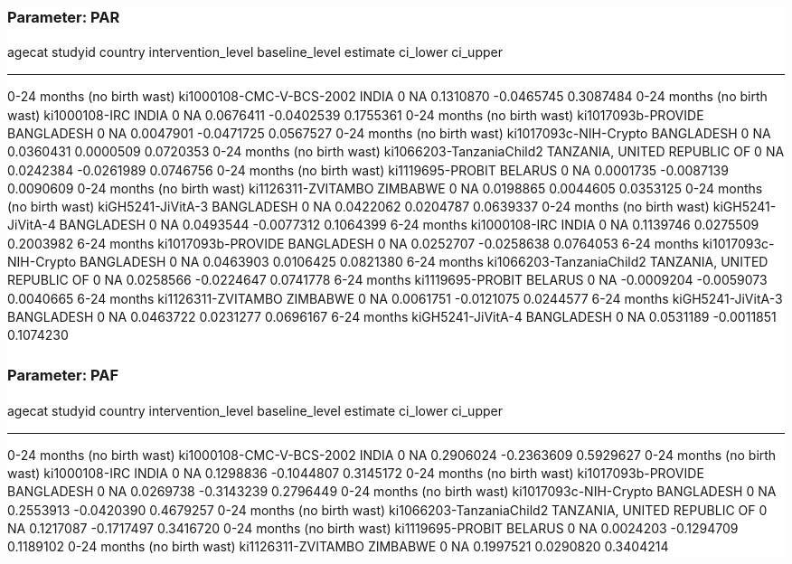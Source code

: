 
### Parameter: PAR


agecat                        studyid                    country                        intervention_level   baseline_level      estimate     ci_lower    ci_upper
----------------------------  -------------------------  -----------------------------  -------------------  ---------------  -----------  -----------  ----------
0-24 months (no birth wast)   ki1000108-CMC-V-BCS-2002   INDIA                          0                    NA                 0.1310870   -0.0465745   0.3087484
0-24 months (no birth wast)   ki1000108-IRC              INDIA                          0                    NA                 0.0676411   -0.0402539   0.1755361
0-24 months (no birth wast)   ki1017093b-PROVIDE         BANGLADESH                     0                    NA                 0.0047901   -0.0471725   0.0567527
0-24 months (no birth wast)   ki1017093c-NIH-Crypto      BANGLADESH                     0                    NA                 0.0360431    0.0000509   0.0720353
0-24 months (no birth wast)   ki1066203-TanzaniaChild2   TANZANIA, UNITED REPUBLIC OF   0                    NA                 0.0242384   -0.0261989   0.0746756
0-24 months (no birth wast)   ki1119695-PROBIT           BELARUS                        0                    NA                 0.0001735   -0.0087139   0.0090609
0-24 months (no birth wast)   ki1126311-ZVITAMBO         ZIMBABWE                       0                    NA                 0.0198865    0.0044605   0.0353125
0-24 months (no birth wast)   kiGH5241-JiVitA-3          BANGLADESH                     0                    NA                 0.0422062    0.0204787   0.0639337
0-24 months (no birth wast)   kiGH5241-JiVitA-4          BANGLADESH                     0                    NA                 0.0493544   -0.0077312   0.1064399
6-24 months                   ki1000108-IRC              INDIA                          0                    NA                 0.1139746    0.0275509   0.2003982
6-24 months                   ki1017093b-PROVIDE         BANGLADESH                     0                    NA                 0.0252707   -0.0258638   0.0764053
6-24 months                   ki1017093c-NIH-Crypto      BANGLADESH                     0                    NA                 0.0463903    0.0106425   0.0821380
6-24 months                   ki1066203-TanzaniaChild2   TANZANIA, UNITED REPUBLIC OF   0                    NA                 0.0258566   -0.0224647   0.0741778
6-24 months                   ki1119695-PROBIT           BELARUS                        0                    NA                -0.0009204   -0.0059073   0.0040665
6-24 months                   ki1126311-ZVITAMBO         ZIMBABWE                       0                    NA                 0.0061751   -0.0121075   0.0244577
6-24 months                   kiGH5241-JiVitA-3          BANGLADESH                     0                    NA                 0.0463722    0.0231277   0.0696167
6-24 months                   kiGH5241-JiVitA-4          BANGLADESH                     0                    NA                 0.0531189   -0.0011851   0.1074230


### Parameter: PAF


agecat                        studyid                    country                        intervention_level   baseline_level      estimate     ci_lower    ci_upper
----------------------------  -------------------------  -----------------------------  -------------------  ---------------  -----------  -----------  ----------
0-24 months (no birth wast)   ki1000108-CMC-V-BCS-2002   INDIA                          0                    NA                 0.2906024   -0.2363609   0.5929627
0-24 months (no birth wast)   ki1000108-IRC              INDIA                          0                    NA                 0.1298836   -0.1044807   0.3145172
0-24 months (no birth wast)   ki1017093b-PROVIDE         BANGLADESH                     0                    NA                 0.0269738   -0.3143239   0.2796449
0-24 months (no birth wast)   ki1017093c-NIH-Crypto      BANGLADESH                     0                    NA                 0.2553913   -0.0420390   0.4679257
0-24 months (no birth wast)   ki1066203-TanzaniaChild2   TANZANIA, UNITED REPUBLIC OF   0                    NA                 0.1217087   -0.1717497   0.3416720
0-24 months (no birth wast)   ki1119695-PROBIT           BELARUS                        0                    NA                 0.0024203   -0.1294709   0.1189102
0-24 months (no birth wast)   ki1126311-ZVITAMBO         ZIMBABWE                       0                    NA                 0.1997521    0.0290820   0.3404214